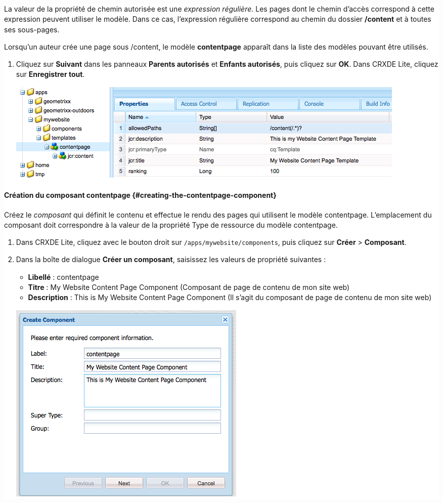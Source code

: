    La valeur de la propriété de chemin autorisée est une *expression régulière.* Les pages dont le chemin d’accès correspond à cette expression peuvent utiliser le modèle. Dans ce cas, l’expression régulière correspond au chemin du dossier **/content** et à toutes ses sous-pages.

   Lorsqu’un auteur crée une page sous /content, le modèle **contentpage** apparaît dans la liste des modèles pouvant être utilisés.

1. Cliquez sur **Suivant** dans les panneaux **Parents autorisés** et **Enfants autorisés**, puis cliquez sur **OK**. Dans CRXDE Lite, cliquez sur **Enregistrer tout**.

   ![chlimage_1-31](assets/chlimage_1-31.png)

#### Création du composant contentpage {#creating-the-contentpage-component}

Créez le *composant* qui définit le contenu et effectue le rendu des pages qui utilisent le modèle contentpage. L’emplacement du composant doit correspondre à la valeur de la propriété Type de ressource du modèle contentpage.

1. Dans CRXDE Lite, cliquez avec le bouton droit sur `/apps/mywebsite/components`, puis cliquez sur **Créer** > **Composant**.
1. Dans la boîte de dialogue **Créer un composant**, saisissez les valeurs de propriété suivantes :

   * **Libellé** : contentpage
   * **Titre** : My Website Content Page Component (Composant de page de contenu de mon site web)
   * **Description** : This is My Website Content Page Component (Il s’agit du composant de page de contenu de mon site web)

   ![chlimage_1-32](assets/chlimage_1-32.png)
